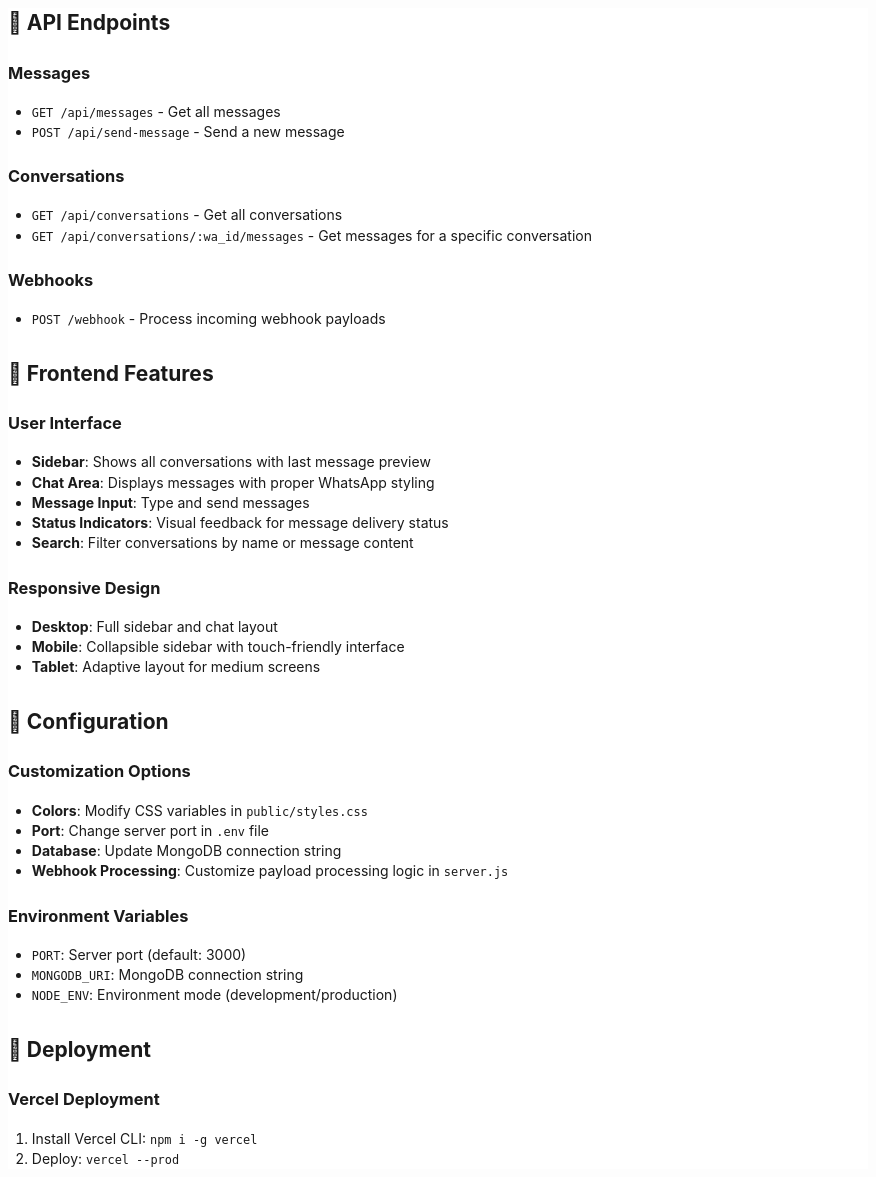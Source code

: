 ## 📱 API Endpoints

### Messages
- `GET /api/messages` - Get all messages
- `POST /api/send-message` - Send a new message

### Conversations
- `GET /api/conversations` - Get all conversations
- `GET /api/conversations/:wa_id/messages` - Get messages for a specific conversation

### Webhooks
- `POST /webhook` - Process incoming webhook payloads

## 🎨 Frontend Features

### User Interface
- **Sidebar**: Shows all conversations with last message preview
- **Chat Area**: Displays messages with proper WhatsApp styling
- **Message Input**: Type and send messages
- **Status Indicators**: Visual feedback for message delivery status
- **Search**: Filter conversations by name or message content

### Responsive Design
- **Desktop**: Full sidebar and chat layout
- **Mobile**: Collapsible sidebar with touch-friendly interface
- **Tablet**: Adaptive layout for medium screens

## 🔧 Configuration

### Customization Options
- **Colors**: Modify CSS variables in `public/styles.css`
- **Port**: Change server port in `.env` file
- **Database**: Update MongoDB connection string
- **Webhook Processing**: Customize payload processing logic in `server.js`

### Environment Variables
- `PORT`: Server port (default: 3000)
- `MONGODB_URI`: MongoDB connection string
- `NODE_ENV`: Environment mode (development/production)

## 🚀 Deployment

### Vercel Deployment
1. Install Vercel CLI: `npm i -g vercel`
2. Deploy: `vercel --prod`
